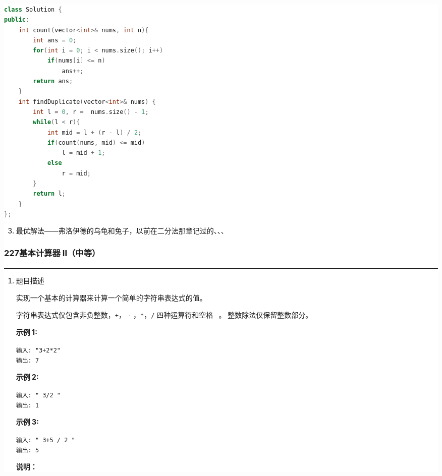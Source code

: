    ```c++
   class Solution {
   public:
       int count(vector<int>& nums, int n){
           int ans = 0;
           for(int i = 0; i < nums.size(); i++)
               if(nums[i] <= n)
                   ans++;
           return ans;
       }
       int findDuplicate(vector<int>& nums) {
           int l = 0, r =  nums.size() - 1;
           while(l < r){
               int mid = l + (r - l) / 2;
               if(count(nums, mid) <= mid)
                   l = mid + 1;
               else
                   r = mid;
           }
           return l;
       }
   };
   ```

3. 最优解法——弗洛伊德的乌龟和兔子，以前在二分法那章记过的、、、

### 227基本计算器 II（中等）

---

1. 题目描述

   实现一个基本的计算器来计算一个简单的字符串表达式的值。

   字符串表达式仅包含非负整数，`+`， `-` ，`*`，`/` 四种运算符和空格 ` `。 整数除法仅保留整数部分。

   **示例 1:**

   ```
   输入: "3+2*2"
   输出: 7
   ```

   **示例 2:**

   ```
   输入: " 3/2 "
   输出: 1
   ```

   **示例 3:**

   ```
   输入: " 3+5 / 2 "
   输出: 5
   ```

   **说明：**
